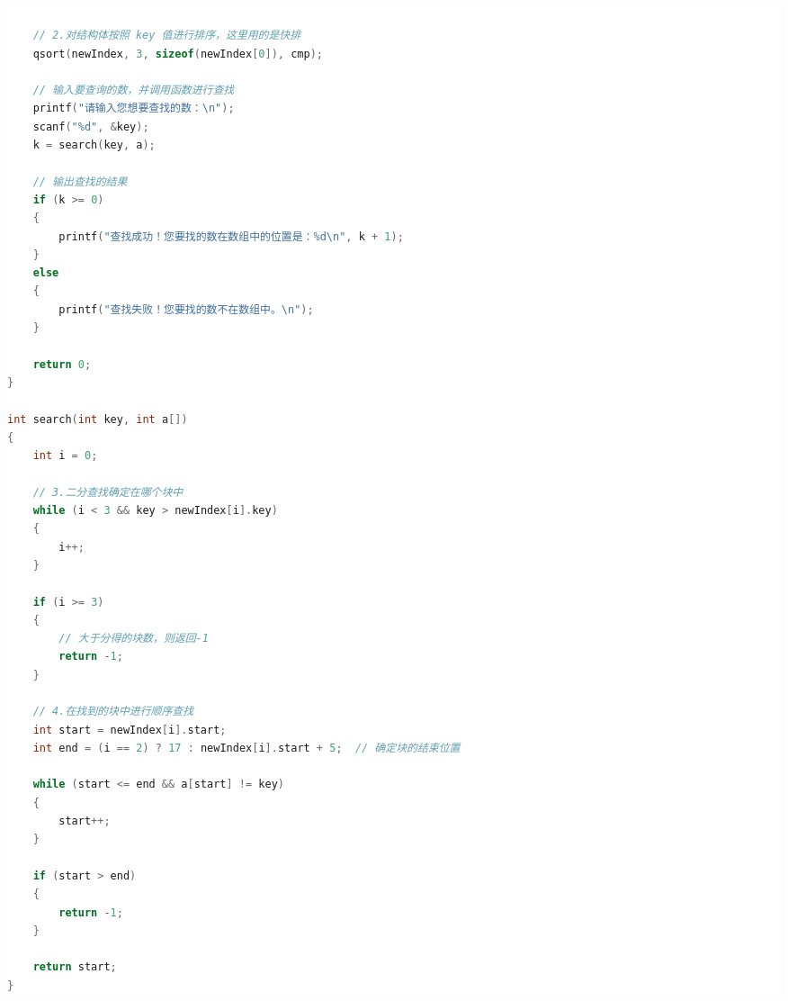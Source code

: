 ```c++

    // 2.对结构体按照 key 值进行排序，这里用的是快排
    qsort(newIndex, 3, sizeof(newIndex[0]), cmp);

    // 输入要查询的数，并调用函数进行查找
    printf("请输入您想要查找的数：\n");
    scanf("%d", &key);
    k = search(key, a);

    // 输出查找的结果
    if (k >= 0) 
    {
        printf("查找成功！您要找的数在数组中的位置是：%d\n", k + 1);
    }
    else
    {
        printf("查找失败！您要找的数不在数组中。\n");
    }

    return 0;
}

int search(int key, int a[])
{
    int i = 0;

    // 3.二分查找确定在哪个块中
    while (i < 3 && key > newIndex[i].key) 
    {
        i++;
    }

    if (i >= 3) 
    {
        // 大于分得的块数，则返回-1
        return -1;
    }

    // 4.在找到的块中进行顺序查找
    int start = newIndex[i].start;
    int end = (i == 2) ? 17 : newIndex[i].start + 5;  // 确定块的结束位置

    while (start <= end && a[start] != key) 
    {
        start++;
    }

    if (start > end) 
    {
        return -1;
    }

    return start;
}
```
